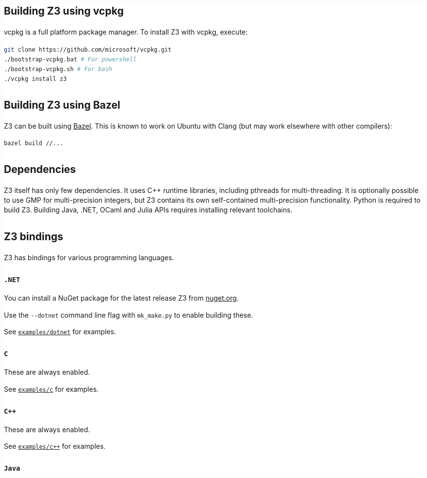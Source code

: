 ## Building Z3 using vcpkg

vcpkg is a full platform package manager. To install Z3 with vcpkg, execute:

```bash
git clone https://github.com/microsoft/vcpkg.git
./bootstrap-vcpkg.bat # For powershell
./bootstrap-vcpkg.sh # For bash
./vcpkg install z3
```

## Building Z3 using Bazel

Z3 can be built using [Bazel](https://bazel.build/). This is known to work on
Ubuntu with Clang (but may work elsewhere with other compilers):
```
bazel build //...
```

## Dependencies

Z3 itself has only few dependencies. It uses C++ runtime libraries, including pthreads for multi-threading.
It is optionally possible to use GMP for multi-precision integers, but Z3 contains its own self-contained 
multi-precision functionality. Python is required to build Z3. Building Java, .NET, OCaml and 
Julia APIs requires installing relevant toolchains.

## Z3 bindings

Z3 has bindings for various programming languages.

### ``.NET``

You can install a NuGet package for the latest release Z3 from [nuget.org](https://www.nuget.org/packages/Microsoft.Z3/).

Use the ``--dotnet`` command line flag with ``mk_make.py`` to enable building these.

See [``examples/dotnet``](examples/dotnet) for examples.

### ``C``

These are always enabled.

See [``examples/c``](examples/c) for examples.

### ``C++``

These are always enabled.

See [``examples/c++``](examples/c++) for examples.

### ``Java``
